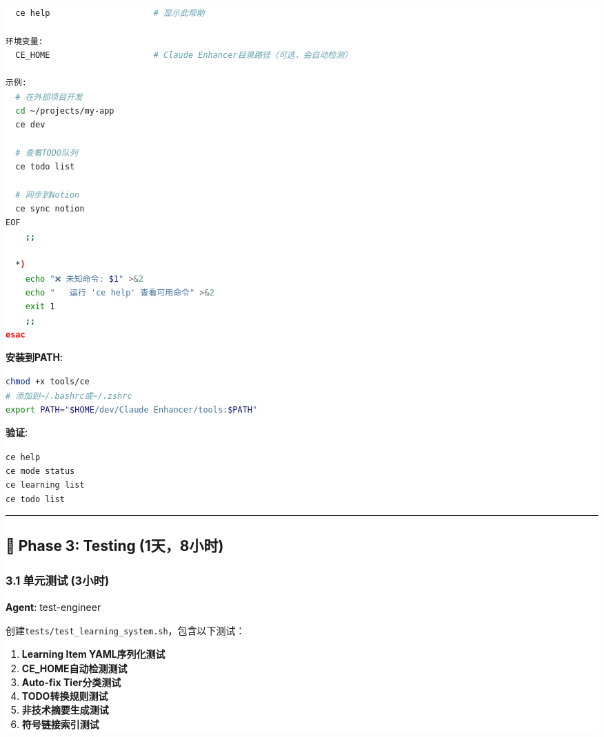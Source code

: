 ```bash
  ce help                     # 显示此帮助

环境变量:
  CE_HOME                     # Claude Enhancer目录路径（可选，会自动检测）

示例:
  # 在外部项目开发
  cd ~/projects/my-app
  ce dev

  # 查看TODO队列
  ce todo list

  # 同步到Notion
  ce sync notion
EOF
    ;;

  *)
    echo "❌ 未知命令: $1" >&2
    echo "   运行 'ce help' 查看可用命令" >&2
    exit 1
    ;;
esac
```

**安装到PATH**:
```bash
chmod +x tools/ce
# 添加到~/.bashrc或~/.zshrc
export PATH="$HOME/dev/Claude Enhancer/tools:$PATH"
```

**验证**:
```bash
ce help
ce mode status
ce learning list
ce todo list
```

---

## 🧪 Phase 3: Testing (1天，8小时)

### 3.1 单元测试 (3小时)

**Agent**: test-engineer

创建`tests/test_learning_system.sh`，包含以下测试：

1. **Learning Item YAML序列化测试**
2. **CE_HOME自动检测测试**
3. **Auto-fix Tier分类测试**
4. **TODO转换规则测试**
5. **非技术摘要生成测试**
6. **符号链接索引测试**
